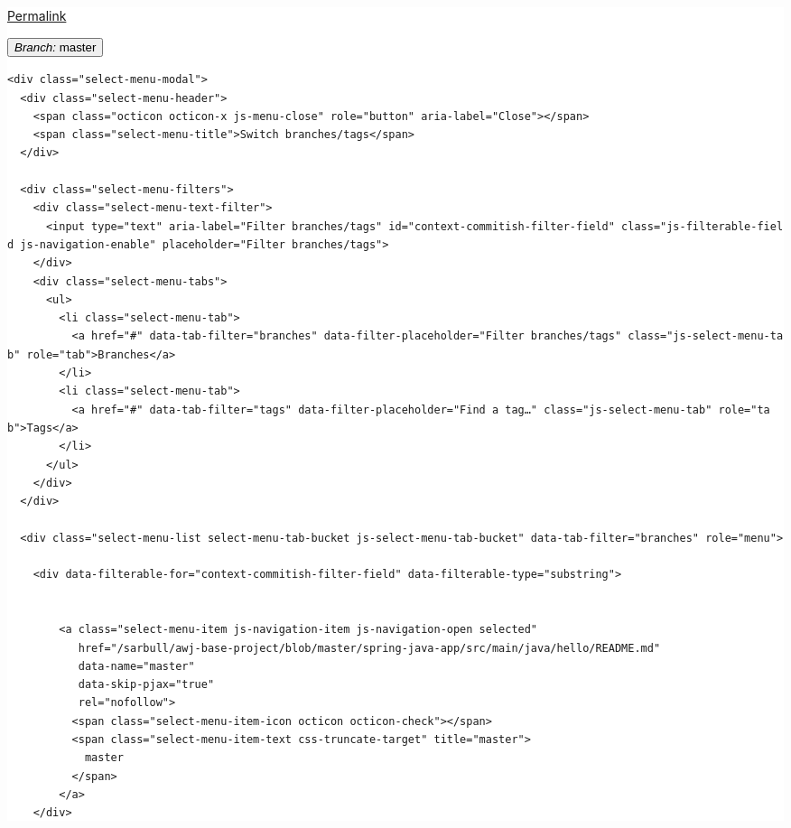           

<a href="/sarbull/awj-base-project/blob/8cc1da8fe86107d276b6132ac9bf90c87d4db182/spring-java-app/src/main/java/hello/README.md" class="hidden js-permalink-shortcut" data-hotkey="y">Permalink</a>



  <div class="file-navigation js-zeroclipboard-container">
    
<div class="select-menu js-menu-container js-select-menu left">
  <button class="btn btn-sm select-menu-button js-menu-target css-truncate" data-hotkey="w"
    title="master"
    type="button" aria-label="Switch branches or tags" tabindex="0" aria-haspopup="true">
    <i>Branch:</i>
    <span class="js-select-button css-truncate-target">master</span>
  </button>

  <div class="select-menu-modal-holder js-menu-content js-navigation-container" data-pjax aria-hidden="true">

    <div class="select-menu-modal">
      <div class="select-menu-header">
        <span class="octicon octicon-x js-menu-close" role="button" aria-label="Close"></span>
        <span class="select-menu-title">Switch branches/tags</span>
      </div>

      <div class="select-menu-filters">
        <div class="select-menu-text-filter">
          <input type="text" aria-label="Filter branches/tags" id="context-commitish-filter-field" class="js-filterable-field js-navigation-enable" placeholder="Filter branches/tags">
        </div>
        <div class="select-menu-tabs">
          <ul>
            <li class="select-menu-tab">
              <a href="#" data-tab-filter="branches" data-filter-placeholder="Filter branches/tags" class="js-select-menu-tab" role="tab">Branches</a>
            </li>
            <li class="select-menu-tab">
              <a href="#" data-tab-filter="tags" data-filter-placeholder="Find a tag…" class="js-select-menu-tab" role="tab">Tags</a>
            </li>
          </ul>
        </div>
      </div>

      <div class="select-menu-list select-menu-tab-bucket js-select-menu-tab-bucket" data-tab-filter="branches" role="menu">

        <div data-filterable-for="context-commitish-filter-field" data-filterable-type="substring">


            <a class="select-menu-item js-navigation-item js-navigation-open selected"
               href="/sarbull/awj-base-project/blob/master/spring-java-app/src/main/java/hello/README.md"
               data-name="master"
               data-skip-pjax="true"
               rel="nofollow">
              <span class="select-menu-item-icon octicon octicon-check"></span>
              <span class="select-menu-item-text css-truncate-target" title="master">
                master
              </span>
            </a>
        </div>
